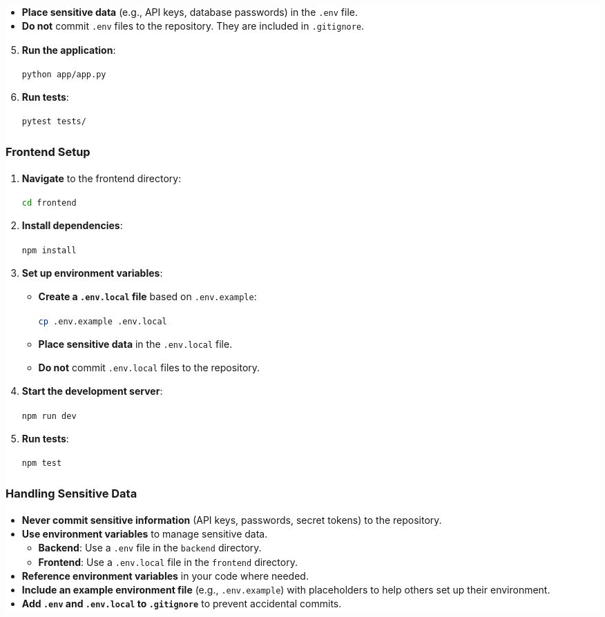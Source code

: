    - **Place sensitive data** (e.g., API keys, database passwords) in the `.env` file.
   - **Do not** commit `.env` files to the repository. They are included in `.gitignore`.

5. **Run the application**:

   ```bash
   python app/app.py
   ```

6. **Run tests**:

   ```bash
   pytest tests/
   ```

### Frontend Setup

1. **Navigate** to the frontend directory:

   ```bash
   cd frontend
   ```

2. **Install dependencies**:

   ```bash
   npm install
   ```

3. **Set up environment variables**:

   - **Create a `.env.local` file** based on `.env.example`:

     ```bash
     cp .env.example .env.local
     ```

   - **Place sensitive data** in the `.env.local` file.
   - **Do not** commit `.env.local` files to the repository.

4. **Start the development server**:

   ```bash
   npm run dev
   ```

5. **Run tests**:

   ```bash
   npm test
   ```

### Handling Sensitive Data

- **Never commit sensitive information** (API keys, passwords, secret tokens) to the repository.
- **Use environment variables** to manage sensitive data.
  - **Backend**: Use a `.env` file in the `backend` directory.
  - **Frontend**: Use a `.env.local` file in the `frontend` directory.
- **Reference environment variables** in your code where needed.
- **Include an example environment file** (e.g., `.env.example`) with placeholders to help others set up their environment.
- **Add `.env` and `.env.local` to `.gitignore`** to prevent accidental commits.

